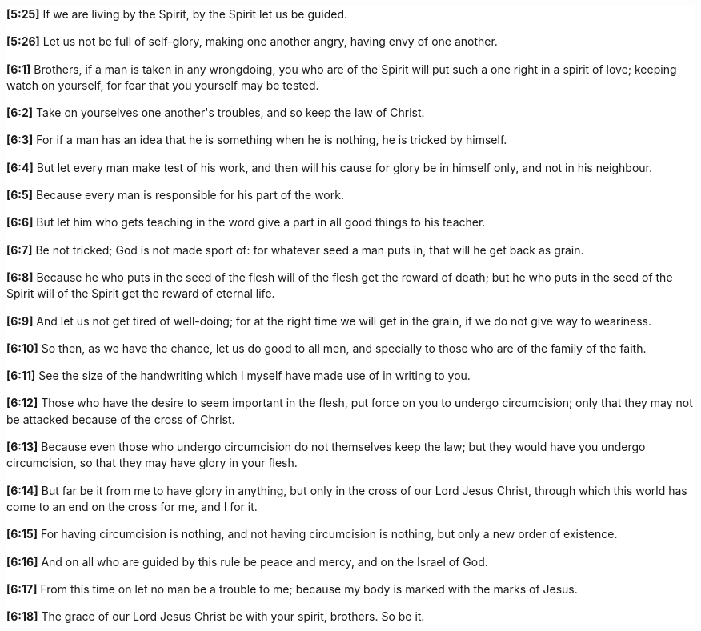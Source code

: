 **[5:25]** If we are living by the Spirit, by the Spirit let us be guided.

**[5:26]** Let us not be full of self-glory, making one another angry, having envy of one another.

**[6:1]** Brothers, if a man is taken in any wrongdoing, you who are of the Spirit will put such a one right in a spirit of love; keeping watch on yourself, for fear that you yourself may be tested.

**[6:2]** Take on yourselves one another's troubles, and so keep the law of Christ.

**[6:3]** For if a man has an idea that he is something when he is nothing, he is tricked by himself.

**[6:4]** But let every man make test of his work, and then will his cause for glory be in himself only, and not in his neighbour.

**[6:5]** Because every man is responsible for his part of the work.

**[6:6]** But let him who gets teaching in the word give a part in all good things to his teacher.

**[6:7]** Be not tricked; God is not made sport of: for whatever seed a man puts in, that will he get back as grain.

**[6:8]** Because he who puts in the seed of the flesh will of the flesh get the reward of death; but he who puts in the seed of the Spirit will of the Spirit get the reward of eternal life.

**[6:9]** And let us not get tired of well-doing; for at the right time we will get in the grain, if we do not give way to weariness.

**[6:10]** So then, as we have the chance, let us do good to all men, and specially to those who are of the family of the faith.

**[6:11]** See the size of the handwriting which I myself have made use of in writing to you.

**[6:12]** Those who have the desire to seem important in the flesh, put force on you to undergo circumcision; only that they may not be attacked because of the cross of Christ.

**[6:13]** Because even those who undergo circumcision do not themselves keep the law; but they would have you undergo circumcision, so that they may have glory in your flesh.

**[6:14]** But far be it from me to have glory in anything, but only in the cross of our Lord Jesus Christ, through which this world has come to an end on the cross for me, and I for it.

**[6:15]** For having circumcision is nothing, and not having circumcision is nothing, but only a new order of existence.

**[6:16]** And on all who are guided by this rule be peace and mercy, and on the Israel of God.

**[6:17]** From this time on let no man be a trouble to me; because my body is marked with the marks of Jesus.

**[6:18]** The grace of our Lord Jesus Christ be with your spirit, brothers. So be it.
